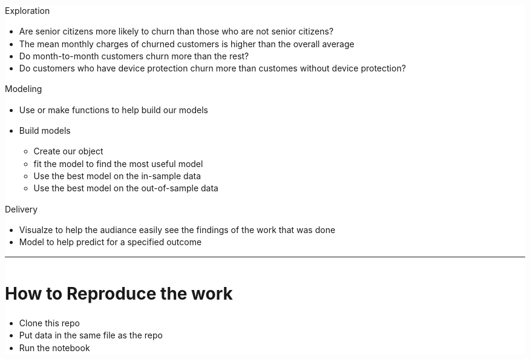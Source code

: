 Exploration
  
 - Are senior citizens more likely to churn than those who are not senior citizens?
 - The mean monthly charges of churned customers is higher than the overall average
 - Do month-to-month customers churn more than the rest?
 - Do customers who have device protection churn more than customes without device protection?
 
Modeling

- Use or make functions to help build our models 

- Build models 
  - Create our object
  - fit the model to find the most useful model
  - Use the best model on the in-sample data
  - Use the best model on the out-of-sample data
  
Delivery
  
  - Visualze to help the audiance easily see the findings of the work that was done
  - Model to help predict for a specified outcome
  
  ----
  # How to Reproduce the work
  
  - Clone this repo
  - Put data in the same file as the repo
  - Run the notebook
 

























